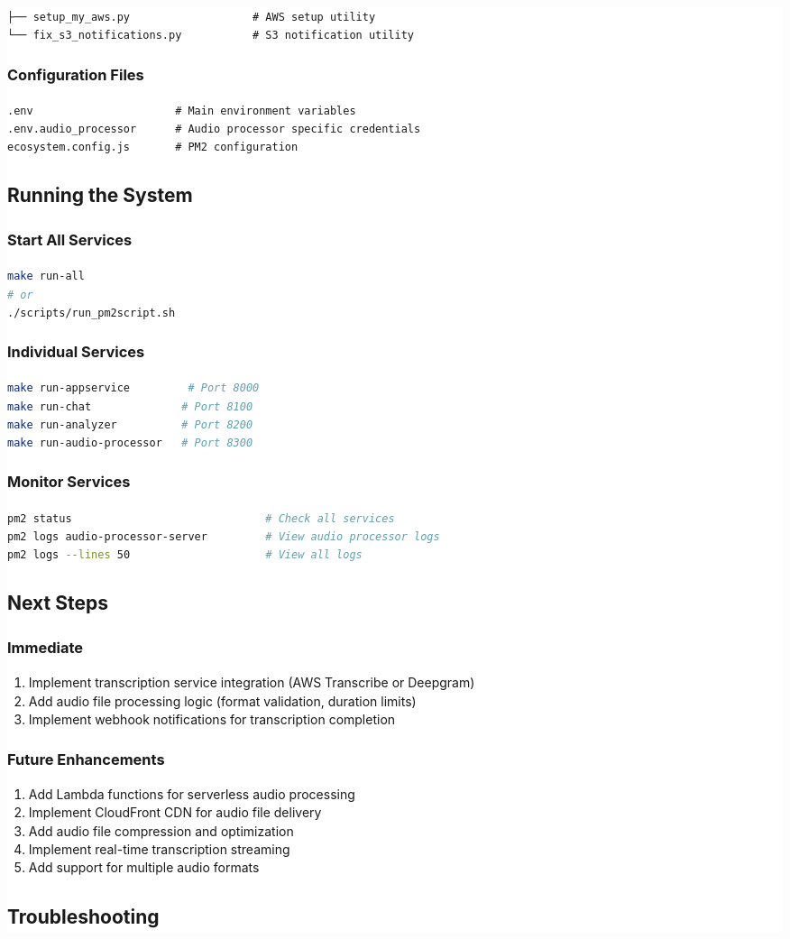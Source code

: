 ```
├── setup_my_aws.py                   # AWS setup utility
└── fix_s3_notifications.py           # S3 notification utility
```

### Configuration Files
```
.env                      # Main environment variables
.env.audio_processor      # Audio processor specific credentials
ecosystem.config.js       # PM2 configuration
```

## Running the System

### Start All Services
```bash
make run-all
# or
./scripts/run_pm2script.sh
```

### Individual Services
```bash
make run-appservice         # Port 8000
make run-chat              # Port 8100
make run-analyzer          # Port 8200
make run-audio-processor   # Port 8300
```

### Monitor Services
```bash
pm2 status                              # Check all services
pm2 logs audio-processor-server         # View audio processor logs
pm2 logs --lines 50                     # View all logs
```

## Next Steps

### Immediate
1. Implement transcription service integration (AWS Transcribe or Deepgram)
2. Add audio file processing logic (format validation, duration limits)
3. Implement webhook notifications for transcription completion

### Future Enhancements
1. Add Lambda functions for serverless audio processing
2. Implement CloudFront CDN for audio file delivery
3. Add audio file compression and optimization
4. Implement real-time transcription streaming
5. Add support for multiple audio formats

## Troubleshooting
